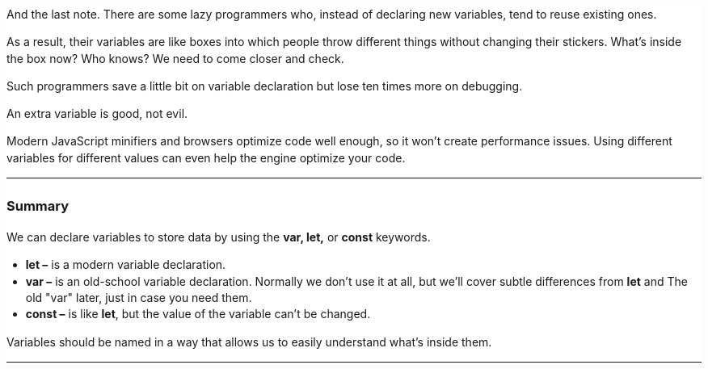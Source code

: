 And the last note. There are some lazy programmers who, instead of declaring new variables, tend to reuse existing ones.

As a result, their variables are like boxes into which people throw different things without changing their stickers. What’s inside the box now? Who knows? We need to come closer and check.

Such programmers save a little bit on variable declaration but lose ten times more on debugging.

An extra variable is good, not evil.

Modern JavaScript minifiers and browsers optimize code well enough, so it won’t create performance issues. Using different variables for different values can even help the engine optimize your code.

---

### Summary

We can declare variables to store data by using the **var, let,** or **const** keywords.

- **let –** is a modern variable declaration.
- **var –** is an old-school variable declaration. Normally we don’t use it at all, but we’ll cover subtle differences from **let** and The old "var" later, just in case you need them.
- **const –** is like **let**, but the value of the variable can’t be changed.

Variables should be named in a way that allows us to easily understand what’s inside them.

---

